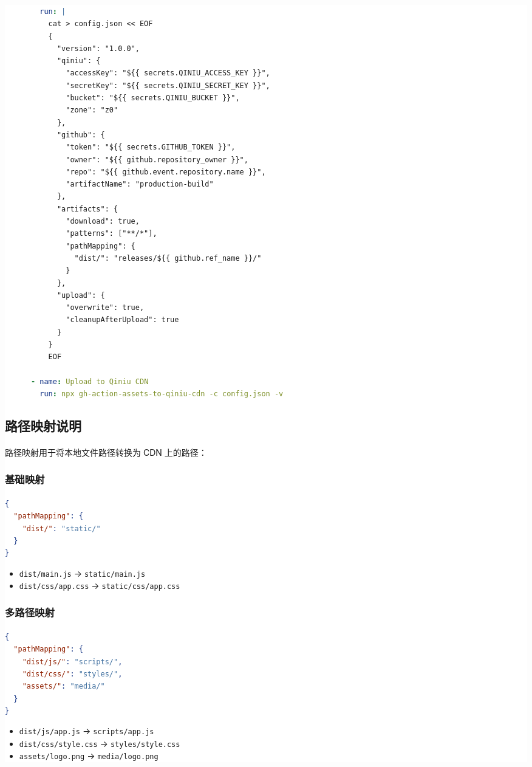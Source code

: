 ```yaml
        run: |
          cat > config.json << EOF
          {
            "version": "1.0.0",
            "qiniu": {
              "accessKey": "${{ secrets.QINIU_ACCESS_KEY }}",
              "secretKey": "${{ secrets.QINIU_SECRET_KEY }}",
              "bucket": "${{ secrets.QINIU_BUCKET }}",
              "zone": "z0"
            },
            "github": {
              "token": "${{ secrets.GITHUB_TOKEN }}",
              "owner": "${{ github.repository_owner }}",
              "repo": "${{ github.event.repository.name }}",
              "artifactName": "production-build"
            },
            "artifacts": {
              "download": true,
              "patterns": ["**/*"],
              "pathMapping": {
                "dist/": "releases/${{ github.ref_name }}/"
              }
            },
            "upload": {
              "overwrite": true,
              "cleanupAfterUpload": true
            }
          }
          EOF
      
      - name: Upload to Qiniu CDN
        run: npx gh-action-assets-to-qiniu-cdn -c config.json -v
```

## 路径映射说明

路径映射用于将本地文件路径转换为 CDN 上的路径：

### 基础映射
```json
{
  "pathMapping": {
    "dist/": "static/"
  }
}
```
- `dist/main.js` → `static/main.js`
- `dist/css/app.css` → `static/css/app.css`

### 多路径映射
```json
{
  "pathMapping": {
    "dist/js/": "scripts/",
    "dist/css/": "styles/",
    "assets/": "media/"
  }
}
```
- `dist/js/app.js` → `scripts/app.js`
- `dist/css/style.css` → `styles/style.css`
- `assets/logo.png` → `media/logo.png`

